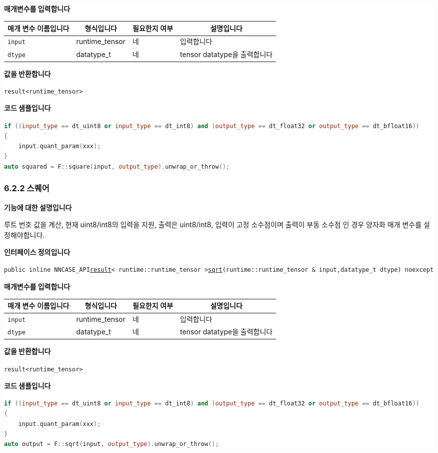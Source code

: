 **매개변수를 입력합니다**

| 매개 변수 이름입니다  | 형식입니다           | 필요한지 여부 | 설명입니다                |
| --------- | -------------- | -------- | ------------------- |
| `input` | runtime_tensor | 네       | 입력합니다                |
| `dtype` | datatype_t     | 네       | tensor datatype을 출력합니다 |

**값을 반환합니다**

`result<runtime_tensor>`

**코드 샘플입니다**

```cpp
if ((input_type == dt_uint8 or input_type == dt_int8) and (output_type == dt_float32 or output_type == dt_bfloat16))
{
    input.quant_param(xxx);
}
auto squared = F::square(input, output_type).unwrap_or_throw();
```

### 6.2.2 스퀘어

**기능에 대한 설명입니다**

루트 번호 값을 계산, 현재 uint8/int8의 입력을 지원, 출력은 uint8/int8, 입력이 고정 소수점이며 출력이 부동 소수점 인 경우 양자화 매개 변수를 설정해야합니다.

**인터페이스 정의입니다**

`public inline NNCASE_API`[`result`](#classnncase_1_1result)`< runtime::runtime_tensor >`[`sqrt`](#ops_8h_1a53f8dde3dd4e27058b5dc743eb5dd076)`(runtime::runtime_tensor & input,datatype_t dtype) noexcept`

**매개변수를 입력합니다**

| 매개 변수 이름입니다  | 형식입니다           | 필요한지 여부 | 설명입니다                |
| --------- | -------------- | -------- | ------------------- |
| `input` | runtime_tensor | 네       | 입력합니다                |
| `dtype` | datatype_t     | 네       | tensor datatype을 출력합니다 |

**값을 반환합니다**

`result<runtime_tensor>`

**코드 샘플입니다**

```cpp
if ((input_type == dt_uint8 or input_type == dt_int8) and (output_type == dt_float32 or output_type == dt_bfloat16))
{
    input.quant_param(xxx);
}
auto output = F::sqrt(input, output_type).unwrap_or_throw();
```
